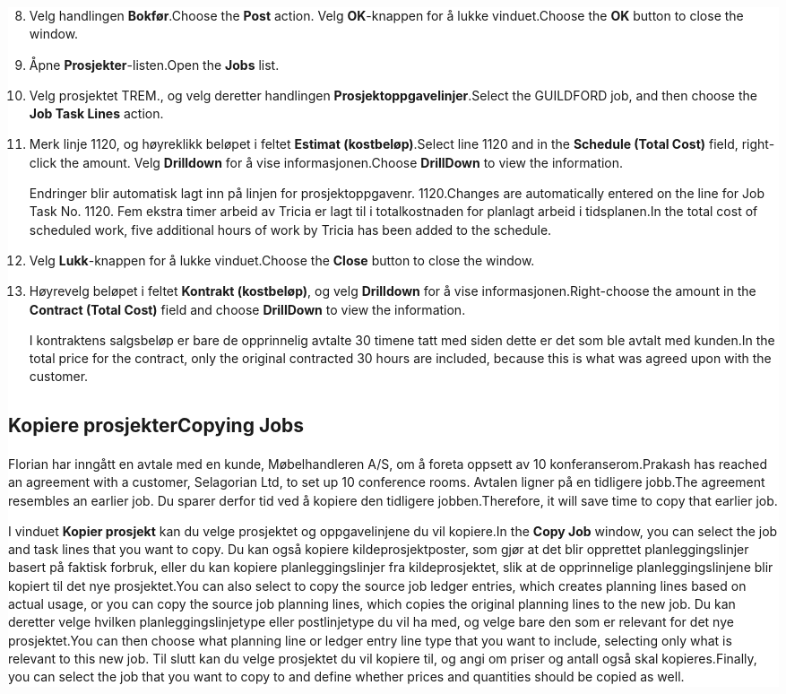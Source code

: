 8.  <span data-ttu-id="ba4fc-397">Velg handlingen **Bokfør**.</span><span class="sxs-lookup"><span data-stu-id="ba4fc-397">Choose the **Post** action.</span></span> <span data-ttu-id="ba4fc-398">Velg **OK**-knappen for å lukke vinduet.</span><span class="sxs-lookup"><span data-stu-id="ba4fc-398">Choose the **OK** button to close the window.</span></span>  
9. <span data-ttu-id="ba4fc-399">Åpne **Prosjekter**-listen.</span><span class="sxs-lookup"><span data-stu-id="ba4fc-399">Open the **Jobs** list.</span></span>  
10. <span data-ttu-id="ba4fc-400">Velg prosjektet TREM., og velg deretter handlingen **Prosjektoppgavelinjer**.</span><span class="sxs-lookup"><span data-stu-id="ba4fc-400">Select the GUILDFORD job, and then choose the **Job Task Lines** action.</span></span>  
11. <span data-ttu-id="ba4fc-401">Merk linje 1120, og høyreklikk beløpet i feltet **Estimat (kostbeløp)**.</span><span class="sxs-lookup"><span data-stu-id="ba4fc-401">Select line 1120 and in the **Schedule (Total Cost)** field, right-click the amount.</span></span> <span data-ttu-id="ba4fc-402">Velg **Drilldown** for å vise informasjonen.</span><span class="sxs-lookup"><span data-stu-id="ba4fc-402">Choose **DrillDown** to view the information.</span></span>  

     <span data-ttu-id="ba4fc-403">Endringer blir automatisk lagt inn på linjen for prosjektoppgavenr. 1120.</span><span class="sxs-lookup"><span data-stu-id="ba4fc-403">Changes are automatically entered on the line for Job Task No. 1120.</span></span> <span data-ttu-id="ba4fc-404">Fem ekstra timer arbeid av Tricia er lagt til i totalkostnaden for planlagt arbeid i tidsplanen.</span><span class="sxs-lookup"><span data-stu-id="ba4fc-404">In the total cost of scheduled work, five additional hours of work by Tricia has been added to the schedule.</span></span>  

12. <span data-ttu-id="ba4fc-405">Velg **Lukk**-knappen for å lukke vinduet.</span><span class="sxs-lookup"><span data-stu-id="ba4fc-405">Choose the **Close** button to close the window.</span></span>  
13. <span data-ttu-id="ba4fc-406">Høyrevelg beløpet i feltet **Kontrakt (kostbeløp)**, og velg **Drilldown** for å vise informasjonen.</span><span class="sxs-lookup"><span data-stu-id="ba4fc-406">Right-choose the amount in the **Contract (Total Cost)** field and choose **DrillDown** to view the information.</span></span>  

     <span data-ttu-id="ba4fc-407">I kontraktens salgsbeløp er bare de opprinnelig avtalte 30 timene tatt med siden dette er det som ble avtalt med kunden.</span><span class="sxs-lookup"><span data-stu-id="ba4fc-407">In the total price for the contract, only the original contracted 30 hours are included, because this is what was agreed upon with the customer.</span></span>  

## <a name="copying-jobs"></a><span data-ttu-id="ba4fc-408">Kopiere prosjekter</span><span class="sxs-lookup"><span data-stu-id="ba4fc-408">Copying Jobs</span></span>  
 <span data-ttu-id="ba4fc-409">Florian har inngått en avtale med en kunde, Møbelhandleren A/S, om å foreta oppsett av 10 konferanserom.</span><span class="sxs-lookup"><span data-stu-id="ba4fc-409">Prakash has reached an agreement with a customer, Selagorian Ltd, to set up 10 conference rooms.</span></span> <span data-ttu-id="ba4fc-410">Avtalen ligner på en tidligere jobb.</span><span class="sxs-lookup"><span data-stu-id="ba4fc-410">The agreement resembles an earlier job.</span></span> <span data-ttu-id="ba4fc-411">Du sparer derfor tid ved å kopiere den tidligere jobben.</span><span class="sxs-lookup"><span data-stu-id="ba4fc-411">Therefore, it will save time to copy that earlier job.</span></span>  

 <span data-ttu-id="ba4fc-412">I vinduet **Kopier prosjekt** kan du velge prosjektet og oppgavelinjene du vil kopiere.</span><span class="sxs-lookup"><span data-stu-id="ba4fc-412">In the **Copy Job** window, you can select the job and task lines that you want to copy.</span></span> <span data-ttu-id="ba4fc-413">Du kan også kopiere kildeprosjektposter, som gjør at det blir opprettet planleggingslinjer basert på faktisk forbruk, eller du kan kopiere planleggingslinjer fra kildeprosjektet, slik at de opprinnelige planleggingslinjene blir kopiert til det nye prosjektet.</span><span class="sxs-lookup"><span data-stu-id="ba4fc-413">You can also select to copy the source job ledger entries, which creates planning lines based on actual usage, or you can copy the source job planning lines, which copies the original planning lines to the new job.</span></span> <span data-ttu-id="ba4fc-414">Du kan deretter velge hvilken planleggingslinjetype eller postlinjetype du vil ha med, og velge bare den som er relevant for det nye prosjektet.</span><span class="sxs-lookup"><span data-stu-id="ba4fc-414">You can then choose what planning line or ledger entry line type that you want to include, selecting only what is relevant to this new job.</span></span> <span data-ttu-id="ba4fc-415">Til slutt kan du velge prosjektet du vil kopiere til, og angi om priser og antall også skal kopieres.</span><span class="sxs-lookup"><span data-stu-id="ba4fc-415">Finally, you can select the job that you want to copy to and define whether prices and quantities should be copied as well.</span></span>  
